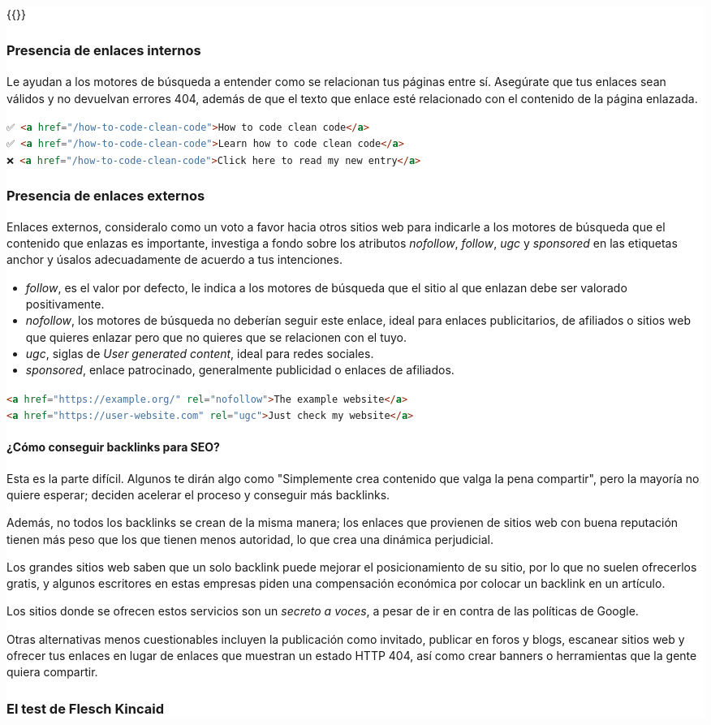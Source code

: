 {{<ad>}}

### Presencia de enlaces internos

Le ayudan a los motores de búsqueda a entender como se relacionan tus páginas entre sí. Asegúrate que tus enlaces sean válidos y no devuelvan errores 404, además de que el texto que enlace esté relacionado con el contenido de la página enlazada.

``` html
✅ <a href="/how-to-code-clean-code">How to code clean code</a>
✅ <a href="/how-to-code-clean-code">Learn how to code clean code</a>
❌ <a href="/how-to-code-clean-code">Click here to read my new entry</a>
```

### Presencia de enlaces externos 

Enlaces externos, consideralo como un voto a favor hacia otros sitios web para indicarle a los motores de búsqueda que el contenido que enlazas es importante, investiga a fondo sobre los atributos *nofollow*, *follow*, *ugc* y *sponsored* en las etiquetas anchor y úsalos adecuadamente de acuerdo a tus intenciones.

* *follow*, es el valor por defecto, le indica a los motores de búsqueda que el sitio al que enlazan debe ser valorado positivamente.
* *nofollow*, los motores de búsqueda no deberían seguir este enlace, ideal para enlaces publicitarios, de afiliados o sitios web que quieres enlazar pero que no quieres que se relacionen con el tuyo.
* *ugc*, siglas de *User generated content*, ideal para redes sociales.
* *sponsored*, enlace patrocinado, generalmente publicidad o enlaces de afiliados.

``` html
<a href="https://example.org/" rel="nofollow">The example website</a>
<a href="https://user-website.com" rel="ugc">Just check my website</a>
```

#### ¿Cómo conseguir backlinks para SEO?

Esta es la parte difícil. Algunos te dirán algo como "Simplemente crea contenido que valga la pena compartir", pero la mayoría no quiere esperar; deciden acelerar el proceso y conseguir más backlinks.

Además, no todos los backlinks se crean de la misma manera; los enlaces que provienen de sitios web con buena reputación tienen más peso que los que tienen menos autoridad, lo que crea una dinámica perjudicial.

Los grandes sitios web saben que un solo backlink puede mejorar el posicionamiento de su sitio, por lo que no suelen ofrecerlos gratis, y algunos escritores en estas empresas piden una compensación económica por colocar un backlink en un artículo.

Los sitios donde se ofrecen estos servicios son un *secreto a voces*, a pesar de ir en contra de las políticas de Google.

Otras alternativas menos cuestionables incluyen la publicación como invitado, publicar en foros y blogs, escanear sitios web y ofrecer tus enlaces en lugar de enlaces que muestran un estado HTTP 404, así como crear banners o herramientas que la gente quiera compartir.

### El test de Flesch Kincaid 
